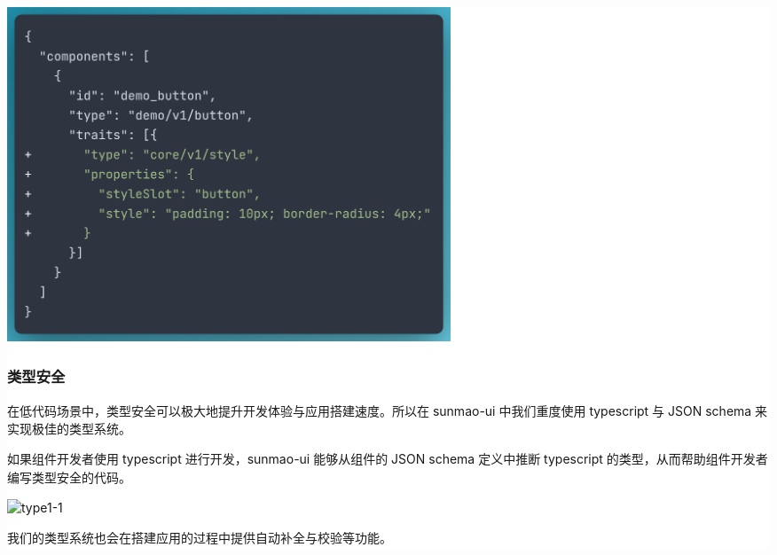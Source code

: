 <img src="../images/00/style2.png" width="500px" />

### 类型安全

在低代码场景中，类型安全可以极大地提升开发体验与应用搭建速度。所以在 sunmao-ui 中我们重度使用 typescript 与 JSON schema 来实现极佳的类型系统。

如果组件开发者使用 typescript 进行开发，sunmao-ui 能够从组件的 JSON schema 定义中推断 typescript 的类型，从而帮助组件开发者编写类型安全的代码。

![type1-1](../images/00/type1-1.gif)

我们的类型系统也会在搭建应用的过程中提供自动补全与校验等功能。
